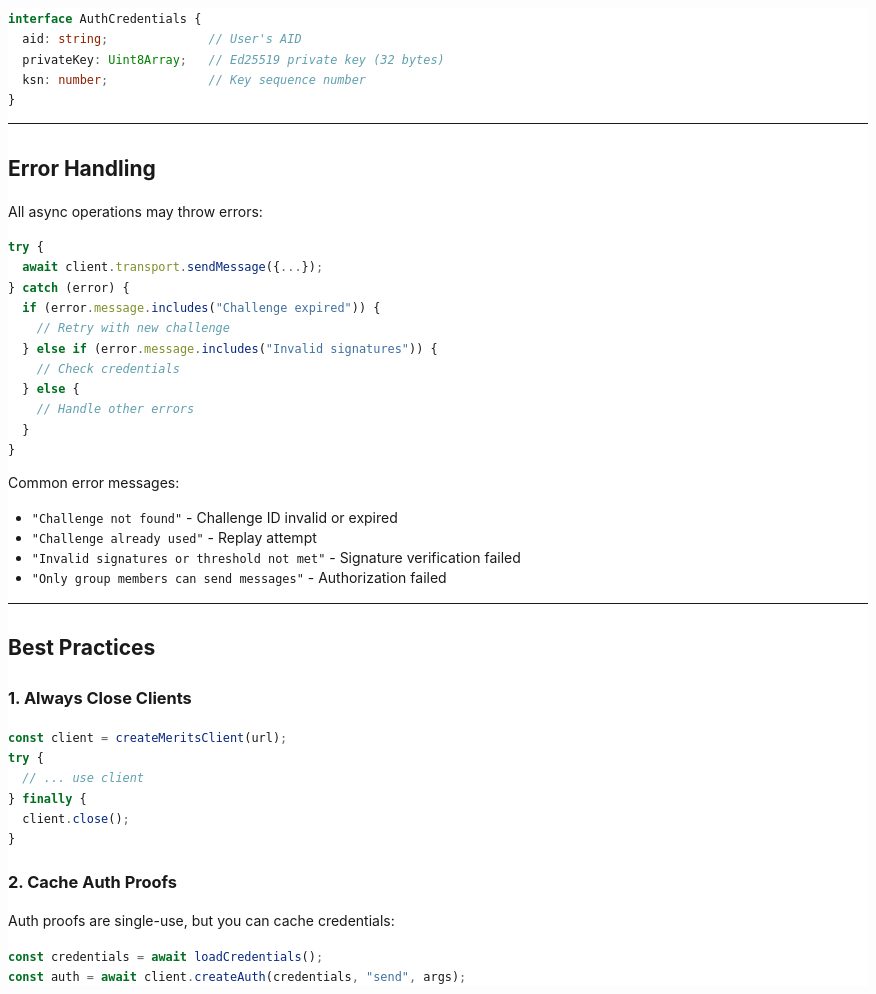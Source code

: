 ```typescript
interface AuthCredentials {
  aid: string;              // User's AID
  privateKey: Uint8Array;   // Ed25519 private key (32 bytes)
  ksn: number;              // Key sequence number
}
```

---

## Error Handling

All async operations may throw errors:

```typescript
try {
  await client.transport.sendMessage({...});
} catch (error) {
  if (error.message.includes("Challenge expired")) {
    // Retry with new challenge
  } else if (error.message.includes("Invalid signatures")) {
    // Check credentials
  } else {
    // Handle other errors
  }
}
```

Common error messages:
- `"Challenge not found"` - Challenge ID invalid or expired
- `"Challenge already used"` - Replay attempt
- `"Invalid signatures or threshold not met"` - Signature verification failed
- `"Only group members can send messages"` - Authorization failed

---

## Best Practices

### 1. Always Close Clients

```typescript
const client = createMeritsClient(url);
try {
  // ... use client
} finally {
  client.close();
}
```

### 2. Cache Auth Proofs

Auth proofs are single-use, but you can cache credentials:

```typescript
const credentials = await loadCredentials();
const auth = await client.createAuth(credentials, "send", args);
```
